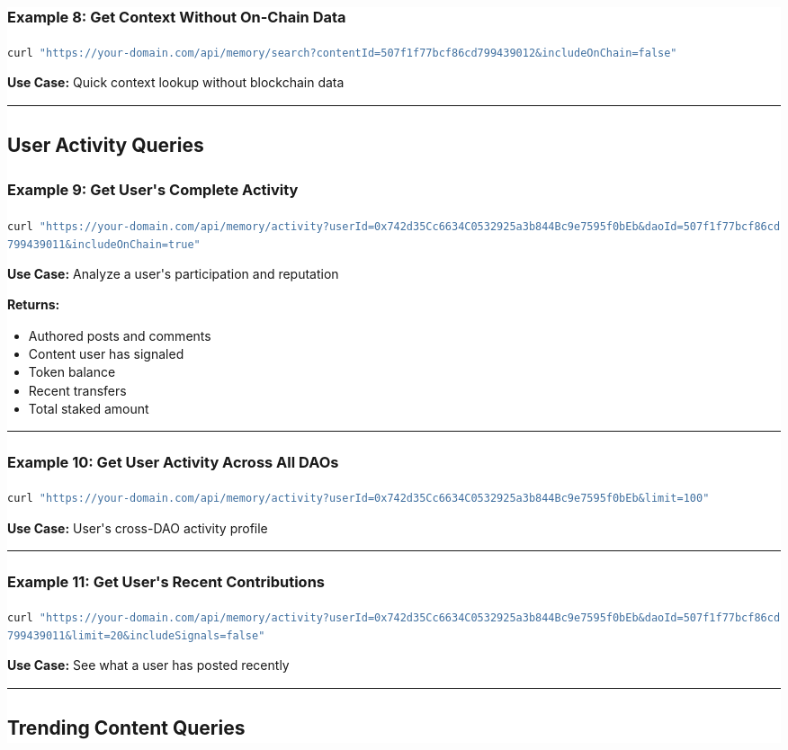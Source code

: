 
### Example 8: Get Context Without On-Chain Data

```bash
curl "https://your-domain.com/api/memory/search?contentId=507f1f77bcf86cd799439012&includeOnChain=false"
```

**Use Case:** Quick context lookup without blockchain data

---

## User Activity Queries

### Example 9: Get User's Complete Activity

```bash
curl "https://your-domain.com/api/memory/activity?userId=0x742d35Cc6634C0532925a3b844Bc9e7595f0bEb&daoId=507f1f77bcf86cd799439011&includeOnChain=true"
```

**Use Case:** Analyze a user's participation and reputation

**Returns:**
- Authored posts and comments
- Content user has signaled
- Token balance
- Recent transfers
- Total staked amount

---

### Example 10: Get User Activity Across All DAOs

```bash
curl "https://your-domain.com/api/memory/activity?userId=0x742d35Cc6634C0532925a3b844Bc9e7595f0bEb&limit=100"
```

**Use Case:** User's cross-DAO activity profile

---

### Example 11: Get User's Recent Contributions

```bash
curl "https://your-domain.com/api/memory/activity?userId=0x742d35Cc6634C0532925a3b844Bc9e7595f0bEb&daoId=507f1f77bcf86cd799439011&limit=20&includeSignals=false"
```

**Use Case:** See what a user has posted recently

---

## Trending Content Queries
